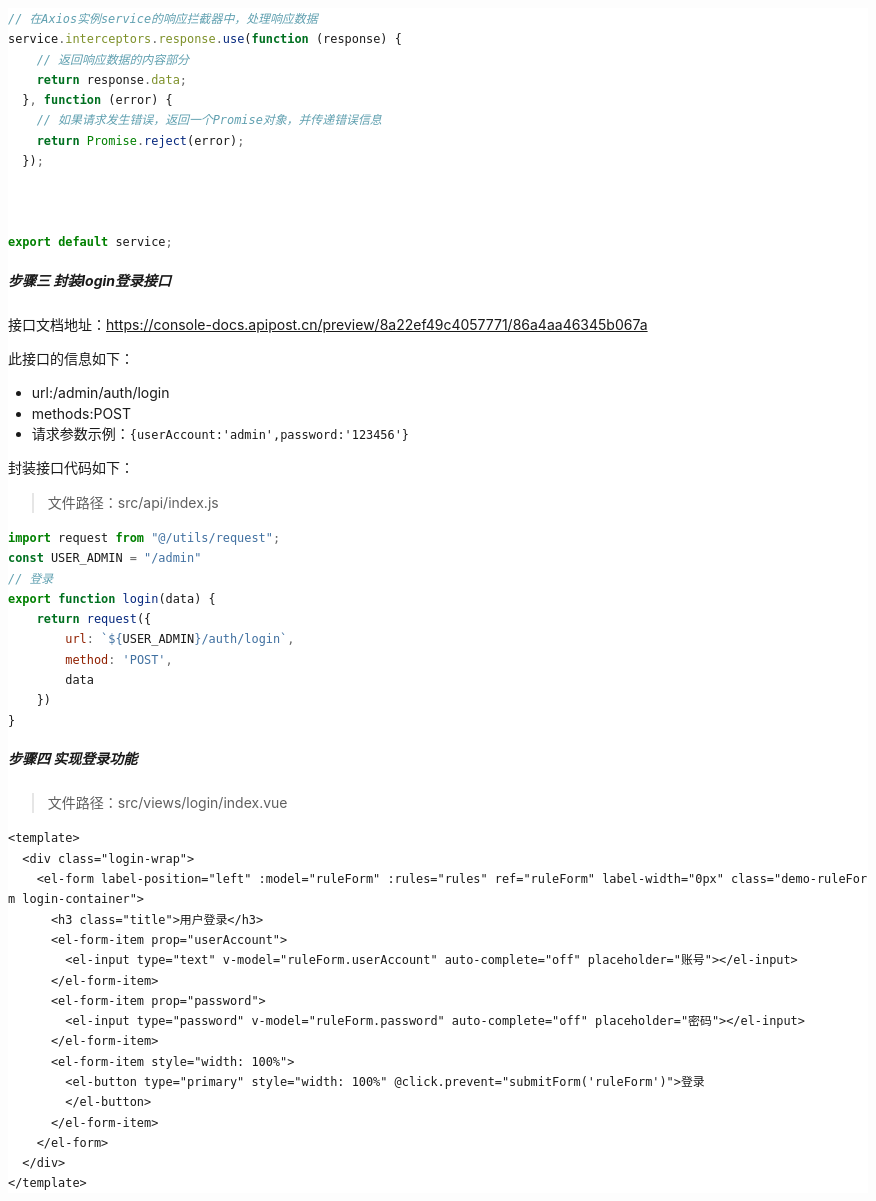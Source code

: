 ```js
// 在Axios实例service的响应拦截器中，处理响应数据
service.interceptors.response.use(function (response) {
    // 返回响应数据的内容部分
    return response.data;
  }, function (error) {
    // 如果请求发生错误，返回一个Promise对象，并传递错误信息
    return Promise.reject(error);
  });



export default service;

```

##### 步骤三 封装login登录接口

接口文档地址：https://console-docs.apipost.cn/preview/8a22ef49c4057771/86a4aa46345b067a

此接口的信息如下：

- url:/admin/auth/login
- methods:POST
- 请求参数示例：`{userAccount:'admin',password:'123456'}`

封装接口代码如下：

> 文件路径：src/api/index.js

```js
import request from "@/utils/request";
const USER_ADMIN = "/admin"
// 登录
export function login(data) {
    return request({
        url: `${USER_ADMIN}/auth/login`,
        method: 'POST',
        data
    })
}
```

##### 步骤四 实现登录功能

> 文件路径：src/views/login/index.vue

```vue
<template>
  <div class="login-wrap">
    <el-form label-position="left" :model="ruleForm" :rules="rules" ref="ruleForm" label-width="0px" class="demo-ruleForm login-container">
      <h3 class="title">用户登录</h3>
      <el-form-item prop="userAccount">
        <el-input type="text" v-model="ruleForm.userAccount" auto-complete="off" placeholder="账号"></el-input>
      </el-form-item>
      <el-form-item prop="password">
        <el-input type="password" v-model="ruleForm.password" auto-complete="off" placeholder="密码"></el-input>
      </el-form-item>
      <el-form-item style="width: 100%">
        <el-button type="primary" style="width: 100%" @click.prevent="submitForm('ruleForm')">登录
        </el-button>
      </el-form-item>
    </el-form>
  </div>
</template>
```